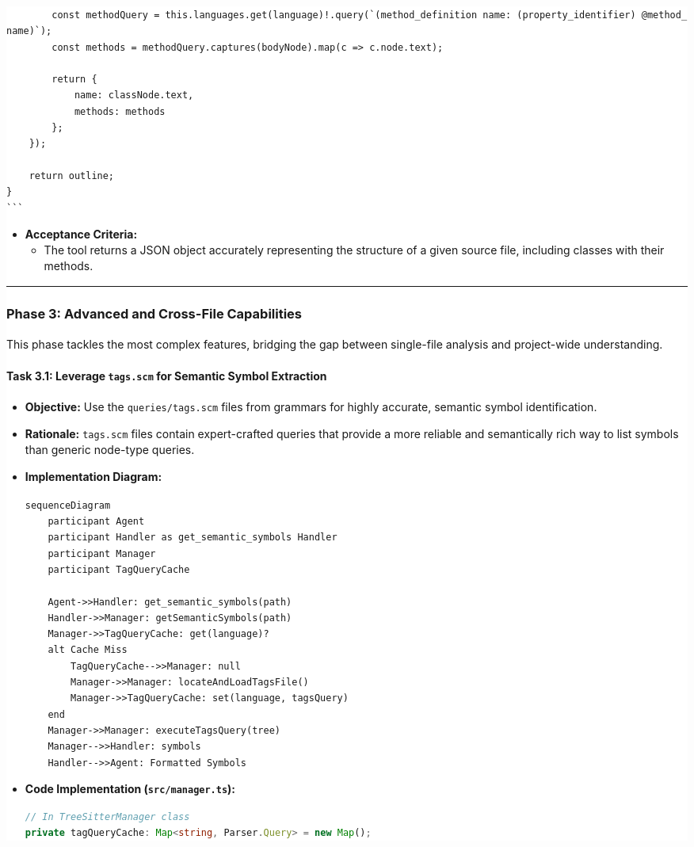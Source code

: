             const methodQuery = this.languages.get(language)!.query(`(method_definition name: (property_identifier) @method_name)`);
            const methods = methodQuery.captures(bodyNode).map(c => c.node.text);

            return {
                name: classNode.text,
                methods: methods
            };
        });

        return outline;
    }
    ```

*   **Acceptance Criteria:**
    *   The tool returns a JSON object accurately representing the structure of a given source file, including classes with their methods.

---

### **Phase 3: Advanced and Cross-File Capabilities**

This phase tackles the most complex features, bridging the gap between single-file analysis and project-wide understanding.

#### **Task 3.1: Leverage `tags.scm` for Semantic Symbol Extraction**

*   **Objective:** Use the `queries/tags.scm` files from grammars for highly accurate, semantic symbol identification.
*   **Rationale:** `tags.scm` files contain expert-crafted queries that provide a more reliable and semantically rich way to list symbols than generic node-type queries.

*   **Implementation Diagram:**
    ```mermaid
    sequenceDiagram
        participant Agent
        participant Handler as get_semantic_symbols Handler
        participant Manager
        participant TagQueryCache

        Agent->>Handler: get_semantic_symbols(path)
        Handler->>Manager: getSemanticSymbols(path)
        Manager->>TagQueryCache: get(language)?
        alt Cache Miss
            TagQueryCache-->>Manager: null
            Manager->>Manager: locateAndLoadTagsFile()
            Manager->>TagQueryCache: set(language, tagsQuery)
        end
        Manager->>Manager: executeTagsQuery(tree)
        Manager-->>Handler: symbols
        Handler-->>Agent: Formatted Symbols
    ```

*   **Code Implementation (`src/manager.ts`):**
    ```typescript
    // In TreeSitterManager class
    private tagQueryCache: Map<string, Parser.Query> = new Map();
